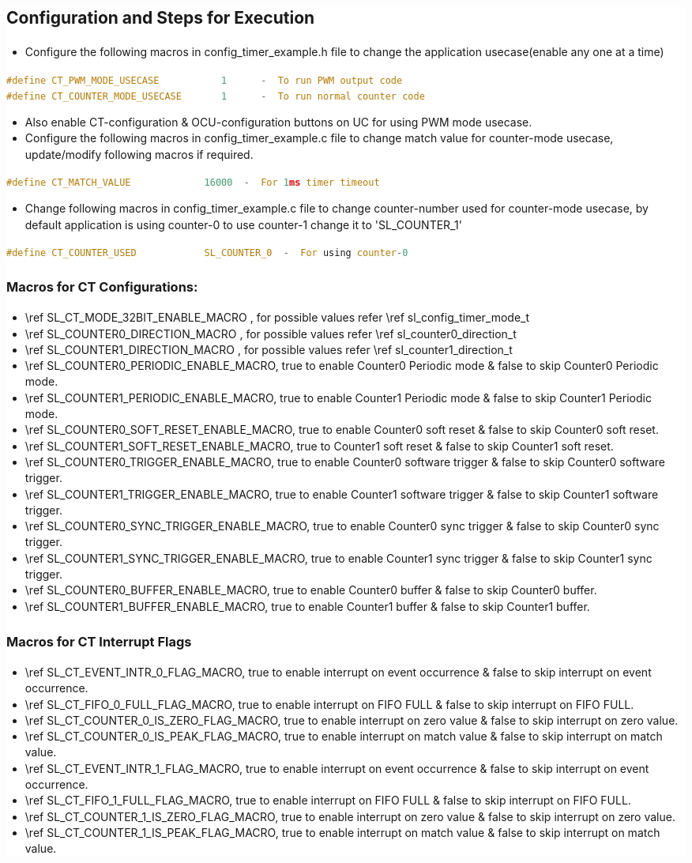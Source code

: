 ## Configuration and Steps for Execution
- Configure the following macros in config_timer_example.h file to change the application usecase(enable any one at a time)
```C
#define CT_PWM_MODE_USECASE           1      -  To run PWM output code
#define CT_COUNTER_MODE_USECASE       1      -  To run normal counter code
```
- Also enable CT-configuration & OCU-configuration buttons on UC for using PWM mode usecase.
- Configure the following macros in config_timer_example.c file to change match value for counter-mode usecase, update/modify following macros if required.
```C
#define CT_MATCH_VALUE             16000  -  For 1ms timer timeout
```
- Change following macros in config_timer_example.c file to change counter-number used for counter-mode usecase, by default application is using counter-0 to use counter-1 change it to 'SL_COUNTER_1'
```C
#define CT_COUNTER_USED            SL_COUNTER_0  -  For using counter-0
```

### Macros for CT Configurations:

- \ref SL_CT_MODE_32BIT_ENABLE_MACRO , for possible values refer \ref sl_config_timer_mode_t
- \ref SL_COUNTER0_DIRECTION_MACRO , for possible values refer \ref sl_counter0_direction_t
- \ref SL_COUNTER1_DIRECTION_MACRO , for possible values refer \ref sl_counter1_direction_t
- \ref SL_COUNTER0_PERIODIC_ENABLE_MACRO, true to enable Counter0 Periodic mode & false to skip Counter0 Periodic mode.
- \ref SL_COUNTER1_PERIODIC_ENABLE_MACRO, true to enable Counter1 Periodic mode & false to skip Counter1 Periodic mode.
- \ref SL_COUNTER0_SOFT_RESET_ENABLE_MACRO, true to enable Counter0 soft reset & false to skip Counter0 soft reset.
- \ref SL_COUNTER1_SOFT_RESET_ENABLE_MACRO, true to Counter1 soft reset & false to skip Counter1 soft reset.
- \ref SL_COUNTER0_TRIGGER_ENABLE_MACRO, true to enable Counter0 software trigger & false to skip Counter0 software trigger.
- \ref SL_COUNTER1_TRIGGER_ENABLE_MACRO, true to enable Counter1 software trigger & false to skip Counter1 software trigger.
- \ref SL_COUNTER0_SYNC_TRIGGER_ENABLE_MACRO, true to enable Counter0 sync trigger & false to skip Counter0 sync trigger.
- \ref SL_COUNTER1_SYNC_TRIGGER_ENABLE_MACRO, true to enable Counter1 sync trigger & false to skip Counter1 sync trigger.
- \ref SL_COUNTER0_BUFFER_ENABLE_MACRO, true to enable Counter0 buffer & false to skip Counter0 buffer.
- \ref SL_COUNTER1_BUFFER_ENABLE_MACRO, true to enable Counter1 buffer & false to skip Counter1 buffer.

### Macros for CT Interrupt Flags

- \ref SL_CT_EVENT_INTR_0_FLAG_MACRO, true to enable interrupt on event occurrence & false to skip interrupt on event occurrence.
- \ref SL_CT_FIFO_0_FULL_FLAG_MACRO, true to enable interrupt on FIFO FULL & false to skip interrupt on FIFO FULL.
- \ref SL_CT_COUNTER_0_IS_ZERO_FLAG_MACRO, true to enable interrupt on zero value & false to skip interrupt on zero value.
- \ref SL_CT_COUNTER_0_IS_PEAK_FLAG_MACRO, true to enable interrupt on match value & false to skip interrupt on match value.
- \ref SL_CT_EVENT_INTR_1_FLAG_MACRO, true to enable interrupt on event occurrence & false to skip interrupt on event occurrence.
- \ref SL_CT_FIFO_1_FULL_FLAG_MACRO, true to enable interrupt on FIFO FULL & false to skip interrupt on FIFO FULL.
- \ref SL_CT_COUNTER_1_IS_ZERO_FLAG_MACRO, true to enable interrupt on zero value & false to skip interrupt on zero value.
- \ref SL_CT_COUNTER_1_IS_PEAK_FLAG_MACRO, true to enable interrupt on match value & false to skip interrupt on match value.
